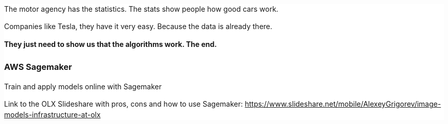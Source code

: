 The motor agency has the statistics. The stats show people how good cars
work.

Companies like Tesla, they have it very easy. Because the data is
already there.

**They just need to show us that the algorithms work. The end.**

### AWS Sagemaker

Train and apply models online with Sagemaker

Link to the OLX Slideshare with pros, cons and how to use Sagemaker:
<https://www.slideshare.net/mobile/AlexeyGrigorev/image-models-infrastructure-at-olx>
